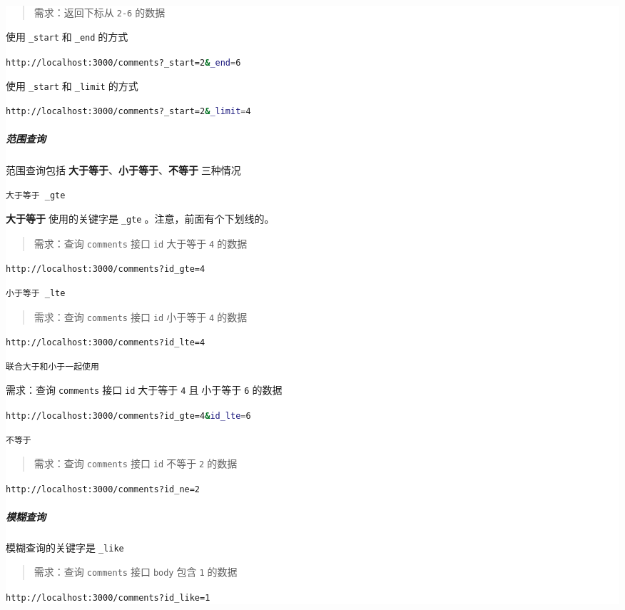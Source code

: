 


> 需求：返回下标从 `2-6` 的数据

使用 `_start` 和 `_end` 的方式

```sh
http://localhost:3000/comments?_start=2&_end=6
```

使用 `_start` 和 `_limit` 的方式

```sh
http://localhost:3000/comments?_start=2&_limit=4
```



##### 范围查询

范围查询包括 **大于等于**、**小于等于**、**不等于** 三种情况

`大于等于 _gte`

**大于等于** 使用的关键字是 `_gte` 。注意，前面有个下划线的。

> 需求：查询 `comments` 接口 `id` 大于等于 `4` 的数据

```sh
http://localhost:3000/comments?id_gte=4
```

`小于等于 _lte`

> 需求：查询 `comments` 接口 `id` 小于等于 `4` 的数据

```sh
http://localhost:3000/comments?id_lte=4
```

`联合大于和小于一起使用`

需求：查询 `comments` 接口 `id` 大于等于 `4` 且 小于等于 `6` 的数据

```sh
http://localhost:3000/comments?id_gte=4&id_lte=6
```

`不等于`

> 需求：查询 `comments` 接口 `id` 不等于 `2` 的数据

```sh
http://localhost:3000/comments?id_ne=2
```



##### 模糊查询

模糊查询的关键字是 `_like`

> 需求：查询 `comments` 接口 `body` 包含 `1` 的数据

```sh
http://localhost:3000/comments?id_like=1
```

